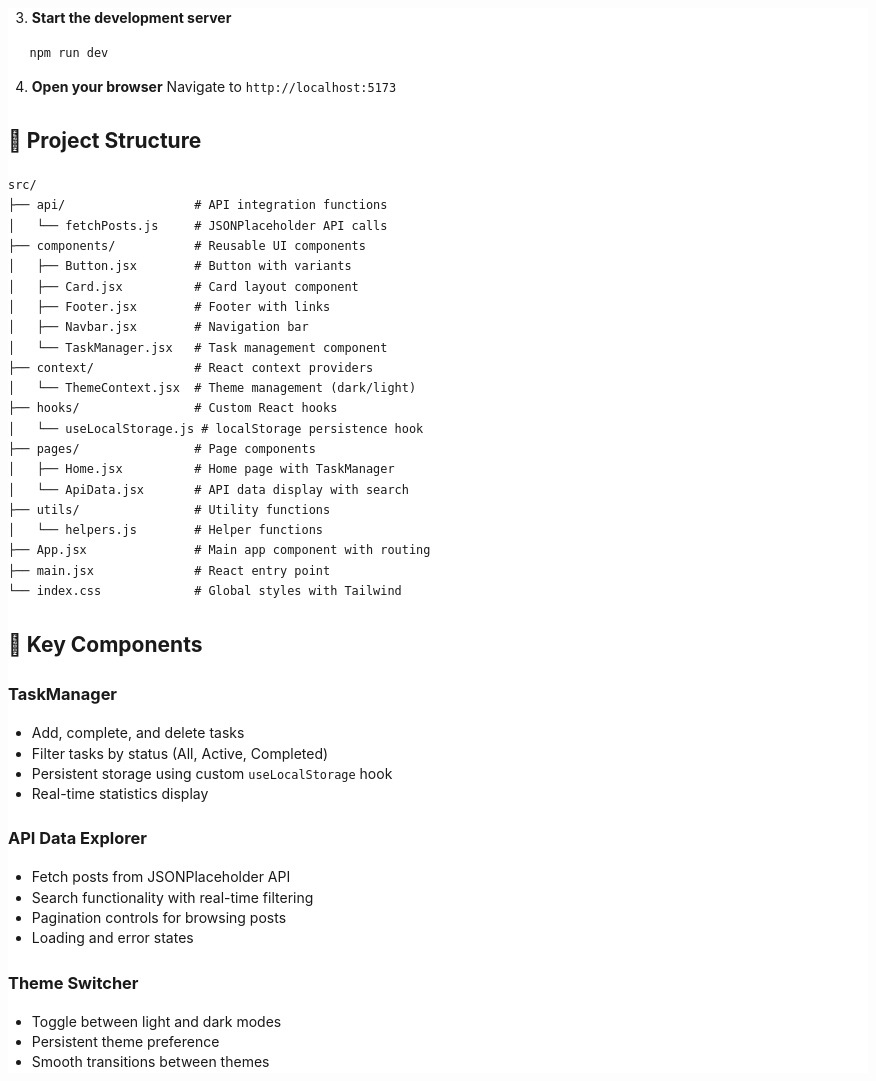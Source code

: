 3. **Start the development server**
```bash
   npm run dev
```

4. **Open your browser**
   Navigate to `http://localhost:5173`

## 📁 Project Structure
```
src/
├── api/                  # API integration functions
│   └── fetchPosts.js     # JSONPlaceholder API calls
├── components/           # Reusable UI components
│   ├── Button.jsx        # Button with variants
│   ├── Card.jsx          # Card layout component
│   ├── Footer.jsx        # Footer with links
│   ├── Navbar.jsx        # Navigation bar
│   └── TaskManager.jsx   # Task management component
├── context/              # React context providers
│   └── ThemeContext.jsx  # Theme management (dark/light)
├── hooks/                # Custom React hooks
│   └── useLocalStorage.js # localStorage persistence hook
├── pages/                # Page components
│   ├── Home.jsx          # Home page with TaskManager
│   └── ApiData.jsx       # API data display with search
├── utils/                # Utility functions
│   └── helpers.js        # Helper functions
├── App.jsx               # Main app component with routing
├── main.jsx              # React entry point
└── index.css             # Global styles with Tailwind
```

## 🎯 Key Components

### TaskManager
- Add, complete, and delete tasks
- Filter tasks by status (All, Active, Completed)
- Persistent storage using custom `useLocalStorage` hook
- Real-time statistics display

### API Data Explorer
- Fetch posts from JSONPlaceholder API
- Search functionality with real-time filtering
- Pagination controls for browsing posts
- Loading and error states

### Theme Switcher
- Toggle between light and dark modes
- Persistent theme preference
- Smooth transitions between themes
